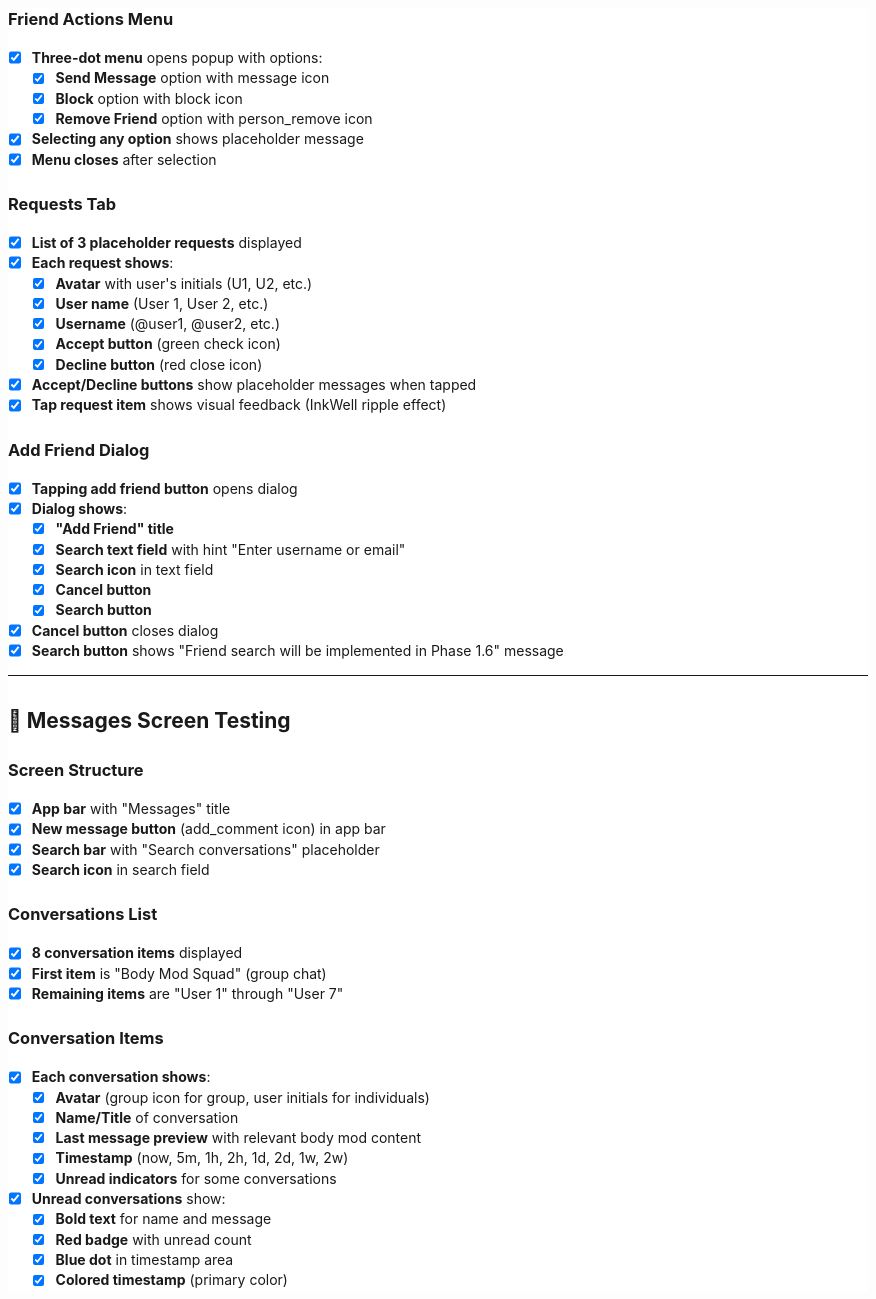 ### Friend Actions Menu
- [x] **Three-dot menu** opens popup with options:
  - [x] **Send Message** option with message icon
  - [x] **Block** option with block icon
  - [x] **Remove Friend** option with person_remove icon
- [x] **Selecting any option** shows placeholder message
- [x] **Menu closes** after selection

### Requests Tab
- [x] **List of 3 placeholder requests** displayed
- [x] **Each request shows**:
  - [x] **Avatar** with user's initials (U1, U2, etc.)
  - [x] **User name** (User 1, User 2, etc.)
  - [x] **Username** (@user1, @user2, etc.)
  - [x] **Accept button** (green check icon)
  - [x] **Decline button** (red close icon)
- [x] **Accept/Decline buttons** show placeholder messages when tapped
- [x] **Tap request item** shows visual feedback (InkWell ripple effect)

### Add Friend Dialog
- [x] **Tapping add friend button** opens dialog
- [x] **Dialog shows**:
  - [x] **"Add Friend" title**
  - [x] **Search text field** with hint "Enter username or email"
  - [x] **Search icon** in text field
  - [x] **Cancel button**
  - [x] **Search button**
- [x] **Cancel button** closes dialog
- [x] **Search button** shows "Friend search will be implemented in Phase 1.6" message

---

## 💬 Messages Screen Testing

### Screen Structure
- [x] **App bar** with "Messages" title
- [x] **New message button** (add_comment icon) in app bar
- [x] **Search bar** with "Search conversations" placeholder
- [x] **Search icon** in search field

### Conversations List
- [x] **8 conversation items** displayed
- [x] **First item** is "Body Mod Squad" (group chat)
- [x] **Remaining items** are "User 1" through "User 7"

### Conversation Items
- [x] **Each conversation shows**:
  - [x] **Avatar** (group icon for group, user initials for individuals)
  - [x] **Name/Title** of conversation
  - [x] **Last message preview** with relevant body mod content
  - [x] **Timestamp** (now, 5m, 1h, 2h, 1d, 2d, 1w, 2w)
  - [x] **Unread indicators** for some conversations
- [x] **Unread conversations** show:
  - [x] **Bold text** for name and message
  - [x] **Red badge** with unread count
  - [x] **Blue dot** in timestamp area
  - [x] **Colored timestamp** (primary color)
